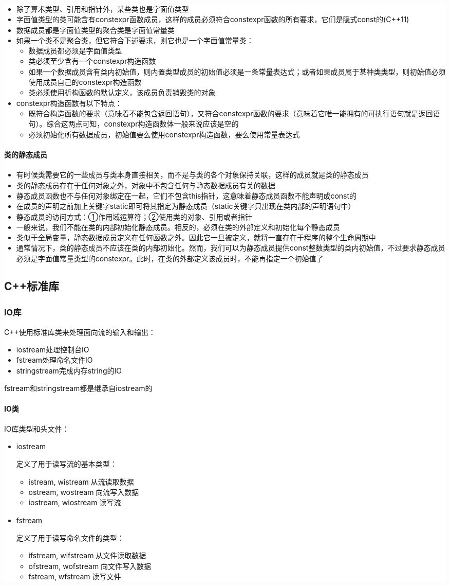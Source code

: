 - 除了算术类型、引用和指针外，某些类也是字面值类型
- 字面值类型的类可能含有constexpr函数成员，这样的成员必须符合constexpr函数的所有要求，它们是隐式const的(C++11)
- 数据成员都是字面值类型的聚合类是字面值常量类
- 如果一个类不是聚合类，但它符合下述要求，则它也是一个字面值常量类：
  - 数据成员都必须是字面值类型
  - 类必须至少含有一个constexpr构造函数
  - 如果一个数据成员含有类内初始值，则内置类型成员的初始值必须是一条常量表达式；或者如果成员属于某种类类型，则初始值必须使用成员自己的constexpr构造函数
  - 类必须使用析构函数的默认定义，该成员负责销毁类的对象
- constexpr构造函数有以下特点：
  - 既符合构造函数的要求（意味着不能包含返回语句），又符合constexpr函数的要求（意味着它唯一能拥有的可执行语句就是返回语句）。综合这两点可知，constexpr构造函数体一般来说应该是空的
  - 必须初始化所有数据成员，初始值要么使用constexpr构造函数，要么使用常量表达式

#### 类的静态成员

- 有时候类需要它的一些成员与类本身直接相关，而不是与类的各个对象保持关联，这样的成员就是类的静态成员
- 类的静态成员存在于任何对象之外，对象中不包含任何与静态数据成员有关的数据
- 静态成员函数也不与任何对象绑定在一起，它们不包含this指针，这意味着静态成员函数不能声明成const的
- 在成员的声明之前加上关键字static即可将其指定为静态成员（static关键字只出现在类内部的声明语句中）
- 静态成员的访问方式：①作用域运算符；②使用类的对象、引用或者指针
- 一般来说，我们不能在类的内部初始化静态成员。相反的，必须在类的外部定义和初始化每个静态成员
- 类似于全局变量，静态数据成员定义在任何函数之外。因此它一旦被定义，就将一直存在于程序的整个生命周期中
- 通常情况下，类的静态成员不应该在类的内部初始化。然而，我们可以为静态成员提供const整数类型的类内初始值，不过要求静态成员必须是字面值常量类型的constexpr。此时，在类的外部定义该成员时，不能再指定一个初始值了

## C++标准库

### IO库

C++使用标准库类来处理面向流的输入和输出：

- iostream处理控制台IO
- fstream处理命名文件IO
- stringstream完成内存string的IO

fstream和stringstream都是继承自iostream的

#### IO类

IO库类型和头文件：

- iostream

  定义了用于读写流的基本类型：

  - istream, wistream 从流读取数据
  - ostream, wostream 向流写入数据
  - iostream, wiostream 读写流

- fstream

  定义了用于读写命名文件的类型：

  - ifstream, wifstream 从文件读取数据
  - ofstream, wofstream 向文件写入数据
  - fstream, wfstream 读写文件
